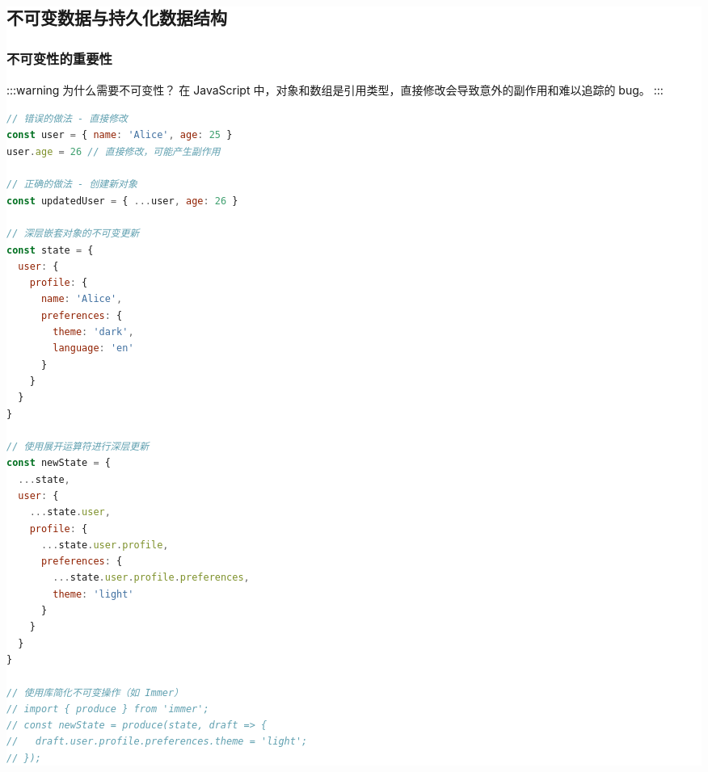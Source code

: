 ## 不可变数据与持久化数据结构

### 不可变性的重要性

:::warning 为什么需要不可变性？
在 JavaScript 中，对象和数组是引用类型，直接修改会导致意外的副作用和难以追踪的 bug。
:::

```javascript title="不可变数据操作"
// 错误的做法 - 直接修改
const user = { name: 'Alice', age: 25 }
user.age = 26 // 直接修改，可能产生副作用

// 正确的做法 - 创建新对象
const updatedUser = { ...user, age: 26 }

// 深层嵌套对象的不可变更新
const state = {
  user: {
    profile: {
      name: 'Alice',
      preferences: {
        theme: 'dark',
        language: 'en'
      }
    }
  }
}

// 使用展开运算符进行深层更新
const newState = {
  ...state,
  user: {
    ...state.user,
    profile: {
      ...state.user.profile,
      preferences: {
        ...state.user.profile.preferences,
        theme: 'light'
      }
    }
  }
}

// 使用库简化不可变操作（如 Immer）
// import { produce } from 'immer';
// const newState = produce(state, draft => {
//   draft.user.profile.preferences.theme = 'light';
// });
```
